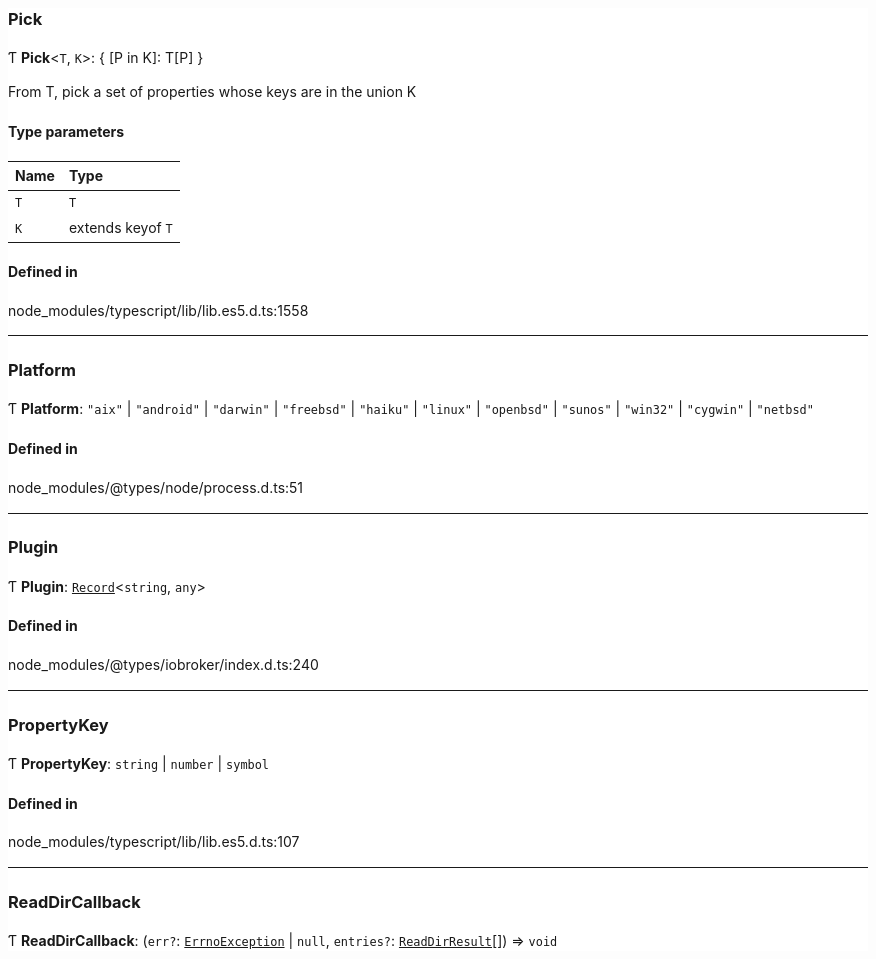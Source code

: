 ### Pick

Ƭ **Pick**<`T`, `K`\>: { [P in K]: T[P] }

From T, pick a set of properties whose keys are in the union K

#### Type parameters

| Name | Type |
| :------ | :------ |
| `T` | `T` |
| `K` | extends keyof `T` |

#### Defined in

node_modules/typescript/lib/lib.es5.d.ts:1558

___

### Platform

Ƭ **Platform**: ``"aix"`` \| ``"android"`` \| ``"darwin"`` \| ``"freebsd"`` \| ``"haiku"`` \| ``"linux"`` \| ``"openbsd"`` \| ``"sunos"`` \| ``"win32"`` \| ``"cygwin"`` \| ``"netbsd"``

#### Defined in

node_modules/@types/node/process.d.ts:51

___

### Plugin

Ƭ **Plugin**: [`Record`](internal_.md#record)<`string`, `any`\>

#### Defined in

node_modules/@types/iobroker/index.d.ts:240

___

### PropertyKey

Ƭ **PropertyKey**: `string` \| `number` \| `symbol`

#### Defined in

node_modules/typescript/lib/lib.es5.d.ts:107

___

### ReadDirCallback

Ƭ **ReadDirCallback**: (`err?`: [`ErrnoException`](../interfaces/internal_.ErrnoException.md) \| ``null``, `entries?`: [`ReadDirResult`](../interfaces/internal_.ReadDirResult.md)[]) => `void`
